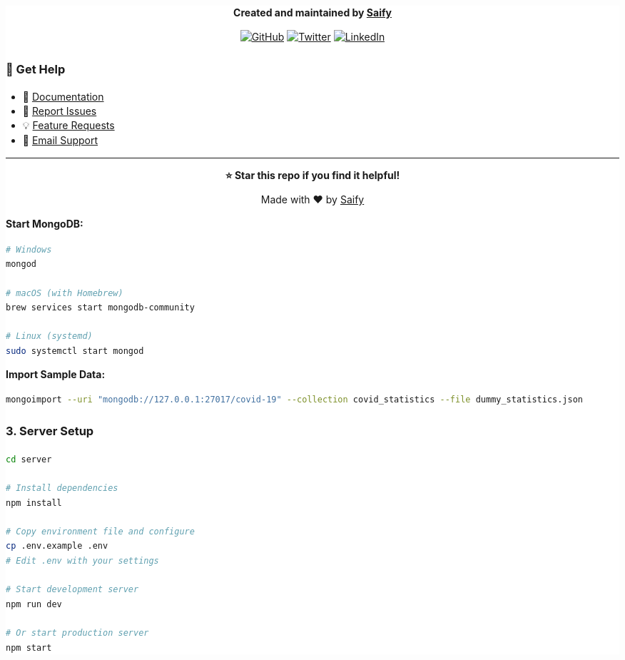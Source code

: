 <div align="center">

**Created and maintained by [Saify](https://github.com/saifyxpro)**

[![GitHub](https://img.shields.io/badge/-GitHub-181717?style=flat-square&logo=github)](https://github.com/saifyxpro)
[![Twitter](https://img.shields.io/badge/-Twitter-1DA1F2?style=flat-square&logo=twitter&logoColor=white)](https://twitter.com/saifyxpro)
[![LinkedIn](https://img.shields.io/badge/-LinkedIn-0077B5?style=flat-square&logo=linkedin&logoColor=white)](https://linkedin.com/in/saifyxpro)

</div>

### 💬 Get Help

- 📖 [Documentation](https://github.com/saifyxpro/covid19-full-stack/wiki)
- 🐛 [Report Issues](https://github.com/saifyxpro/covid19-full-stack/issues)
- 💡 [Feature Requests](https://github.com/saifyxpro/covid19-full-stack/issues)
- 📧 [Email Support](mailto:support@saify.dev)

---

<div align="center">
  
**⭐ Star this repo if you find it helpful!**

Made with ❤️ by [Saify](https://github.com/saifyxpro)

</div>

**Start MongoDB:**
```bash
# Windows
mongod

# macOS (with Homebrew)
brew services start mongodb-community

# Linux (systemd)
sudo systemctl start mongod
```

**Import Sample Data:**
```bash
mongoimport --uri "mongodb://127.0.0.1:27017/covid-19" --collection covid_statistics --file dummy_statistics.json
```

### 3. Server Setup

```bash
cd server

# Install dependencies
npm install

# Copy environment file and configure
cp .env.example .env
# Edit .env with your settings

# Start development server
npm run dev

# Or start production server
npm start
```
